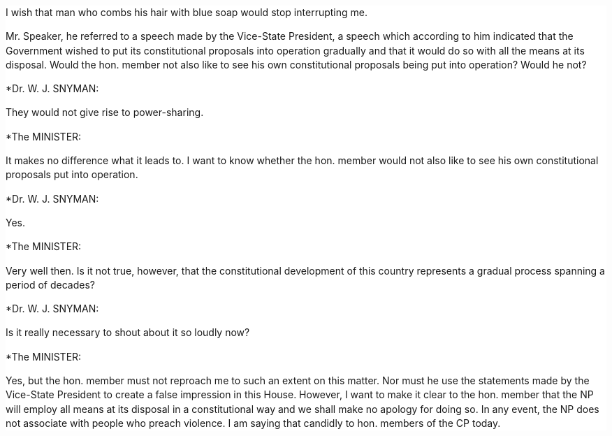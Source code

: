 <p>I wish that man who combs his hair with blue soap would stop interrupting me.</p>

<p>Mr. Speaker, he referred to a speech made by the Vice-State President, a speech which according to him indicated that the Government wished to put its constitutional proposals into operation gradually and that it would do so with all the means at its disposal. Would the hon. member not also like to see his own constitutional proposals being put into operation? Would he not?</p>

</speech>

<speech by="#snyman">

<from>*Dr. <person refersTo="hansard_za">W. J. SNYMAN</person>:</from>

<p>They would not give rise to power-sharing.</p>

</speech>

<speech by="#minister">

<from>*The <person refersTo="hansard_za">MINISTER</person>:</from>

<p>It makes no difference what it leads to. I want to know whether the hon. member would not also like to see his own constitutional proposals put into operation.</p>

</speech>

<speech by="#snyman">

<from>*Dr. <person refersTo="hansard_za">W. J. SNYMAN</person>:</from>

<p>Yes.</p>

</speech>

<speech by="#minister">

<from>*The <person refersTo="hansard_za">MINISTER</person>:</from>

<p>Very well then. Is it not true, however, that the constitutional development of this country represents a gradual process spanning a period of decades?</p>

</speech>

<speech by="#snyman">

<from>*Dr. <person refersTo="hansard_za">W. J. SNYMAN</person>:</from>

<p>Is it really necessary to shout about it so loudly now?</p>

</speech>

<speech by="#minister">

<from>*The <person refersTo="hansard_za">MINISTER</person>:</from>

<p>Yes, but the hon. member must not reproach me to such an extent on this matter. Nor must he use the statements made by the Vice-State President to create a false impression in this House. However, I want to make it clear to the hon. member that the NP will employ all means at its disposal in a constitutional way and we shall make no apology for doing so. In any event, the NP does not associate with people who preach violence. I am saying that candidly to hon. members of the CP today.</p>

</speech>
